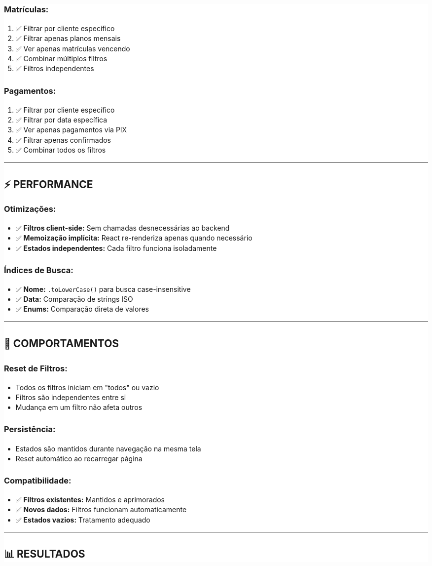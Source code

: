 ### **Matrículas:**
1. ✅ Filtrar por cliente específico
2. ✅ Filtrar apenas planos mensais
3. ✅ Ver apenas matrículas vencendo
4. ✅ Combinar múltiplos filtros
5. ✅ Filtros independentes

### **Pagamentos:**
1. ✅ Filtrar por cliente específico
2. ✅ Filtrar por data específica
3. ✅ Ver apenas pagamentos via PIX
4. ✅ Filtrar apenas confirmados
5. ✅ Combinar todos os filtros

---

## ⚡ **PERFORMANCE**

### **Otimizações:**
- ✅ **Filtros client-side:** Sem chamadas desnecessárias ao backend
- ✅ **Memoização implícita:** React re-renderiza apenas quando necessário
- ✅ **Estados independentes:** Cada filtro funciona isoladamente

### **Índices de Busca:**
- ✅ **Nome:** `.toLowerCase()` para busca case-insensitive
- ✅ **Data:** Comparação de strings ISO
- ✅ **Enums:** Comparação direta de valores

---

## 🔄 **COMPORTAMENTOS**

### **Reset de Filtros:**
- Todos os filtros iniciam em "todos" ou vazio
- Filtros são independentes entre si
- Mudança em um filtro não afeta outros

### **Persistência:**
- Estados são mantidos durante navegação na mesma tela
- Reset automático ao recarregar página

### **Compatibilidade:**
- ✅ **Filtros existentes:** Mantidos e aprimorados
- ✅ **Novos dados:** Filtros funcionam automaticamente
- ✅ **Estados vazios:** Tratamento adequado

---

## 📊 **RESULTADOS**
